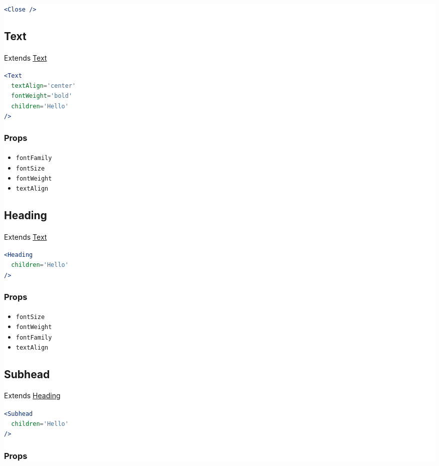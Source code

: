 ```.jsx
<Close />

```

## Text
Extends [Text](#text)

```.jsx
<Text
  textAlign='center'
  fontWeight='bold'
  children='Hello'
/>

```

### Props

- `fontFamily`
- `fontSize`
- `fontWeight`
- `textAlign`

## Heading
Extends [Text](#text)

```.jsx
<Heading
  children='Hello'
/>

```

### Props

- `fontSize`
- `fontWeight`
- `fontFamily`
- `textAlign`

## Subhead
Extends [Heading](#heading)

```.jsx
<Subhead
  children='Hello'
/>

```

### Props
